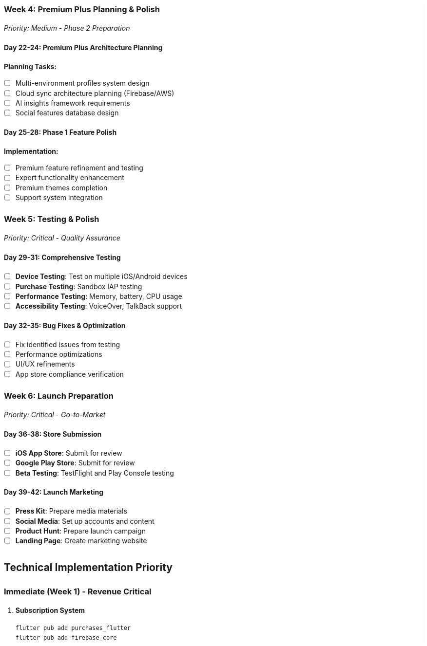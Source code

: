 ### **Week 4: Premium Plus Planning & Polish**
*Priority: Medium - Phase 2 Preparation*

#### Day 22-24: Premium Plus Architecture Planning
**Planning Tasks:**
- [ ] Multi-environment profiles system design
- [ ] Cloud sync architecture planning (Firebase/AWS)
- [ ] AI insights framework requirements
- [ ] Social features database design

#### Day 25-28: Phase 1 Feature Polish
**Implementation:**
- [ ] Premium feature refinement and testing
- [ ] Export functionality enhancement
- [ ] Premium themes completion
- [ ] Support system integration

### **Week 5: Testing & Polish**
*Priority: Critical - Quality Assurance*

#### Day 29-31: Comprehensive Testing
- [ ] **Device Testing**: Test on multiple iOS/Android devices
- [ ] **Purchase Testing**: Sandbox IAP testing
- [ ] **Performance Testing**: Memory, battery, CPU usage
- [ ] **Accessibility Testing**: VoiceOver, TalkBack support

#### Day 32-35: Bug Fixes & Optimization
- [ ] Fix identified issues from testing
- [ ] Performance optimizations
- [ ] UI/UX refinements
- [ ] App store compliance verification

### **Week 6: Launch Preparation**
*Priority: Critical - Go-to-Market*

#### Day 36-38: Store Submission
- [ ] **iOS App Store**: Submit for review
- [ ] **Google Play Store**: Submit for review
- [ ] **Beta Testing**: TestFlight and Play Console testing

#### Day 39-42: Launch Marketing
- [ ] **Press Kit**: Prepare media materials
- [ ] **Social Media**: Set up accounts and content
- [ ] **Product Hunt**: Prepare launch campaign
- [ ] **Landing Page**: Create marketing website

## Technical Implementation Priority

### **Immediate (Week 1) - Revenue Critical**
1. **Subscription System**
   ```bash
   flutter pub add purchases_flutter
   flutter pub add firebase_core
   ```
